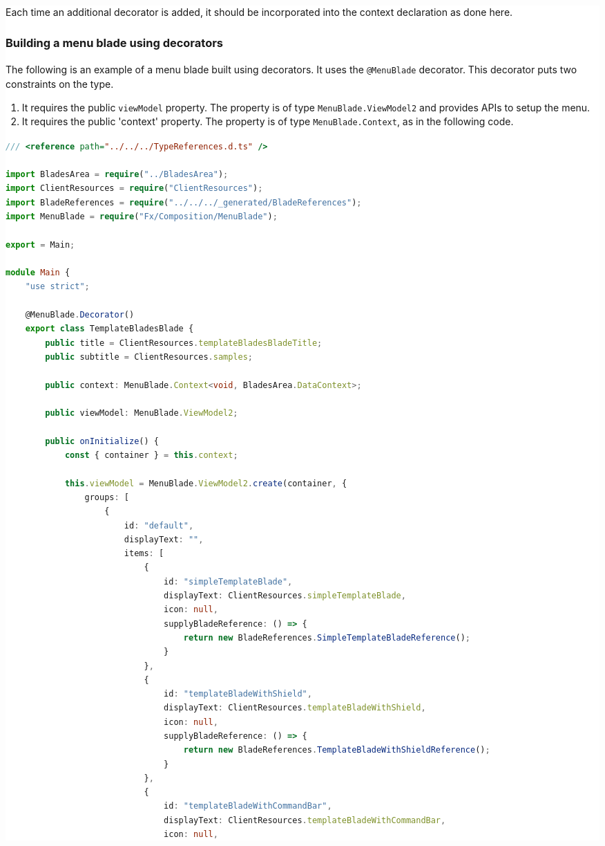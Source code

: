 Each time an additional decorator is added, it should be incorporated into the context declaration as done here. 


### Building a menu blade using decorators

The following is an example of a menu blade built using decorators.  It uses the `@MenuBlade` decorator.  This decorator puts two constraints on the type.

1.  It requires  the public `viewModel` property.  The property is of type `MenuBlade.ViewModel2` and provides APIs to setup the menu.
1.  It requires the public 'context' property.  The property is of type `MenuBlade.Context`, as in the following code.

```ts
/// <reference path="../../../TypeReferences.d.ts" />

import BladesArea = require("../BladesArea");
import ClientResources = require("ClientResources");
import BladeReferences = require("../../../_generated/BladeReferences");
import MenuBlade = require("Fx/Composition/MenuBlade");

export = Main;

module Main {
    "use strict";

    @MenuBlade.Decorator()
    export class TemplateBladesBlade {
        public title = ClientResources.templateBladesBladeTitle;
        public subtitle = ClientResources.samples;

        public context: MenuBlade.Context<void, BladesArea.DataContext>;

        public viewModel: MenuBlade.ViewModel2;

        public onInitialize() {
            const { container } = this.context;

            this.viewModel = MenuBlade.ViewModel2.create(container, {
                groups: [
                    {
                        id: "default",
                        displayText: "",
                        items: [
                            {
                                id: "simpleTemplateBlade",
                                displayText: ClientResources.simpleTemplateBlade,
                                icon: null,
                                supplyBladeReference: () => {
                                    return new BladeReferences.SimpleTemplateBladeReference();
                                }
                            },
                            {
                                id: "templateBladeWithShield",
                                displayText: ClientResources.templateBladeWithShield,
                                icon: null,
                                supplyBladeReference: () => {
                                    return new BladeReferences.TemplateBladeWithShieldReference();
                                }
                            },
                            {
                                id: "templateBladeWithCommandBar",
                                displayText: ClientResources.templateBladeWithCommandBar,
                                icon: null,
```
